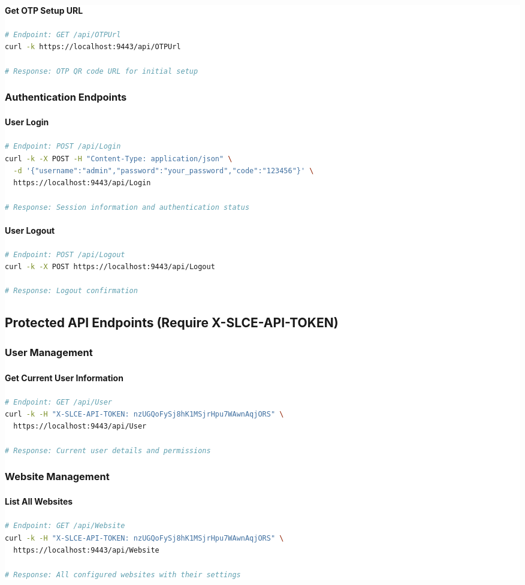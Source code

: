 #### Get OTP Setup URL
```bash
# Endpoint: GET /api/OTPUrl
curl -k https://localhost:9443/api/OTPUrl

# Response: OTP QR code URL for initial setup
```

### Authentication Endpoints

#### User Login
```bash
# Endpoint: POST /api/Login
curl -k -X POST -H "Content-Type: application/json" \
  -d '{"username":"admin","password":"your_password","code":"123456"}' \
  https://localhost:9443/api/Login

# Response: Session information and authentication status
```

#### User Logout
```bash
# Endpoint: POST /api/Logout
curl -k -X POST https://localhost:9443/api/Logout

# Response: Logout confirmation
```

## Protected API Endpoints (Require X-SLCE-API-TOKEN)

### User Management

#### Get Current User Information
```bash
# Endpoint: GET /api/User
curl -k -H "X-SLCE-API-TOKEN: nzUGQoFySj8hK1MSjrHpu7WAwnAqjORS" \
  https://localhost:9443/api/User

# Response: Current user details and permissions
```

### Website Management

#### List All Websites
```bash
# Endpoint: GET /api/Website
curl -k -H "X-SLCE-API-TOKEN: nzUGQoFySj8hK1MSjrHpu7WAwnAqjORS" \
  https://localhost:9443/api/Website

# Response: All configured websites with their settings
```
